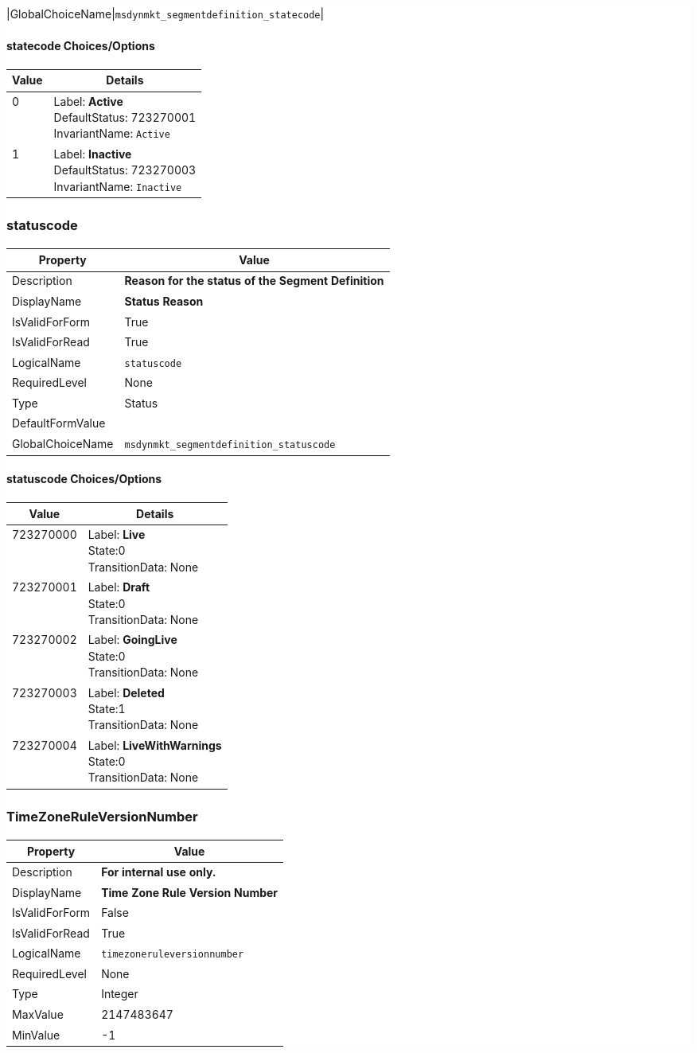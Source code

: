 |GlobalChoiceName|`msdynmkt_segmentdefinition_statecode`|

#### statecode Choices/Options

|Value|Details|
|---|---|
|0|Label: **Active**<br />DefaultStatus: 723270001<br />InvariantName: `Active`|
|1|Label: **Inactive**<br />DefaultStatus: 723270003<br />InvariantName: `Inactive`|

### <a name="BKMK_statuscode"></a> statuscode

|Property|Value|
|---|---|
|Description|**Reason for the status of the Segment Definition**|
|DisplayName|**Status Reason**|
|IsValidForForm|True|
|IsValidForRead|True|
|LogicalName|`statuscode`|
|RequiredLevel|None|
|Type|Status|
|DefaultFormValue||
|GlobalChoiceName|`msdynmkt_segmentdefinition_statuscode`|

#### statuscode Choices/Options

|Value|Details|
|---|---|
|723270000|Label: **Live**<br />State:0<br />TransitionData: None|
|723270001|Label: **Draft**<br />State:0<br />TransitionData: None|
|723270002|Label: **GoingLive**<br />State:0<br />TransitionData: None|
|723270003|Label: **Deleted**<br />State:1<br />TransitionData: None|
|723270004|Label: **LiveWithWarnings**<br />State:0<br />TransitionData: None|

### <a name="BKMK_TimeZoneRuleVersionNumber"></a> TimeZoneRuleVersionNumber

|Property|Value|
|---|---|
|Description|**For internal use only.**|
|DisplayName|**Time Zone Rule Version Number**|
|IsValidForForm|False|
|IsValidForRead|True|
|LogicalName|`timezoneruleversionnumber`|
|RequiredLevel|None|
|Type|Integer|
|MaxValue|2147483647|
|MinValue|-1|
